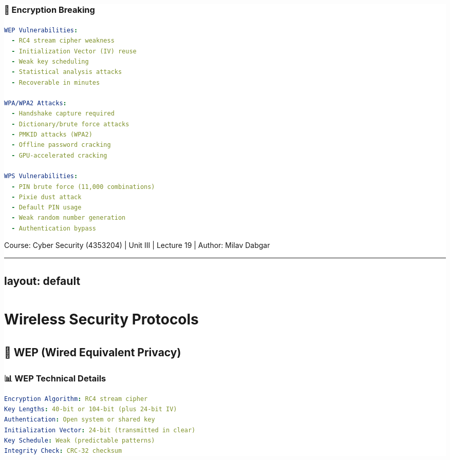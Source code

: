 ### 🔐 Encryption Breaking
```yaml
WEP Vulnerabilities:
  - RC4 stream cipher weakness
  - Initialization Vector (IV) reuse
  - Weak key scheduling
  - Statistical analysis attacks
  - Recoverable in minutes

WPA/WPA2 Attacks:
  - Handshake capture required
  - Dictionary/brute force attacks
  - PMKID attacks (WPA2)
  - Offline password cracking
  - GPU-accelerated cracking

WPS Vulnerabilities:
  - PIN brute force (11,000 combinations)
  - Pixie dust attack
  - Default PIN usage
  - Weak random number generation
  - Authentication bypass
```

</div>

</div>

<div class="absolute bottom-5 left-5 text-xs text-gray-500">
Course: Cyber Security (4353204) | Unit III | Lecture 19 | Author: Milav Dabgar
</div>

---
layout: default
---

# Wireless Security Protocols

<div class="grid grid-cols-2 gap-6">

<div>

## 🔐 WEP (Wired Equivalent Privacy)

### 📊 WEP Technical Details
```yaml
Encryption Algorithm: RC4 stream cipher
Key Lengths: 40-bit or 104-bit (plus 24-bit IV)
Authentication: Open system or shared key
Initialization Vector: 24-bit (transmitted in clear)
Key Schedule: Weak (predictable patterns)
Integrity Check: CRC-32 checksum
```
